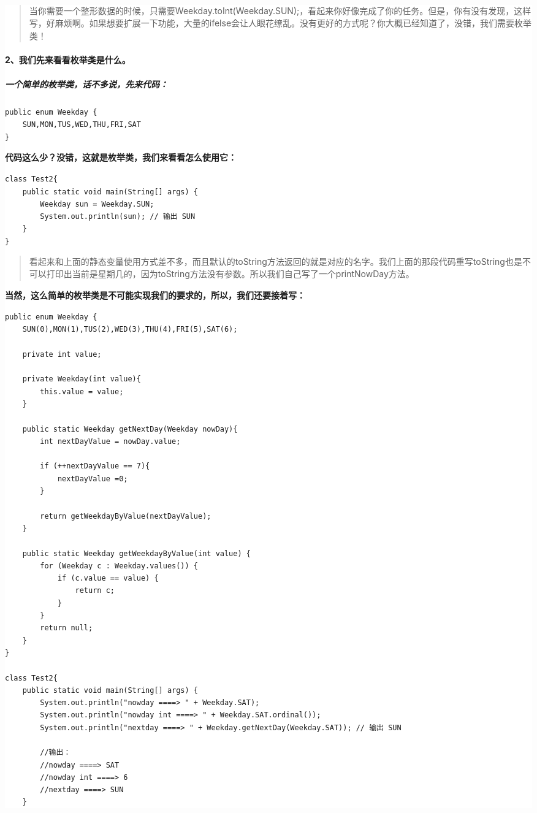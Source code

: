 >当你需要一个整形数据的时候，只需要Weekday.toInt(Weekday.SUN);，看起来你好像完成了你的任务。但是，你有没有发现，这样写，好麻烦啊。如果想要扩展一下功能，大量的ifelse会让人眼花缭乱。没有更好的方式呢？你大概已经知道了，没错，我们需要枚举类！

#### 2、我们先来看看枚举类是什么。
##### 一个简单的枚举类，话不多说，先来代码：
```
public enum Weekday {
    SUN,MON,TUS,WED,THU,FRI,SAT
}
```

**代码这么少？没错，这就是枚举类，我们来看看怎么使用它：**
```
class Test2{
    public static void main(String[] args) {
        Weekday sun = Weekday.SUN;
        System.out.println(sun); // 输出 SUN
    }
}
```

>看起来和上面的静态变量使用方式差不多，而且默认的toString方法返回的就是对应的名字。我们上面的那段代码重写toString也是不可以打印出当前是星期几的，因为toString方法没有参数。所以我们自己写了一个printNowDay方法。

**当然，这么简单的枚举类是不可能实现我们的要求的，所以，我们还要接着写：**
```
public enum Weekday {
    SUN(0),MON(1),TUS(2),WED(3),THU(4),FRI(5),SAT(6);

    private int value;

    private Weekday(int value){
        this.value = value;
    }

    public static Weekday getNextDay(Weekday nowDay){
        int nextDayValue = nowDay.value;

        if (++nextDayValue == 7){
            nextDayValue =0;
        }

        return getWeekdayByValue(nextDayValue);
    }

    public static Weekday getWeekdayByValue(int value) {
        for (Weekday c : Weekday.values()) {
            if (c.value == value) {
                return c;
            }
        }
        return null;
    }
}

class Test2{
    public static void main(String[] args) {
        System.out.println("nowday ====> " + Weekday.SAT);
        System.out.println("nowday int ====> " + Weekday.SAT.ordinal());
        System.out.println("nextday ====> " + Weekday.getNextDay(Weekday.SAT)); // 输出 SUN

        //输出：
        //nowday ====> SAT
        //nowday int ====> 6
        //nextday ====> SUN
    }
```